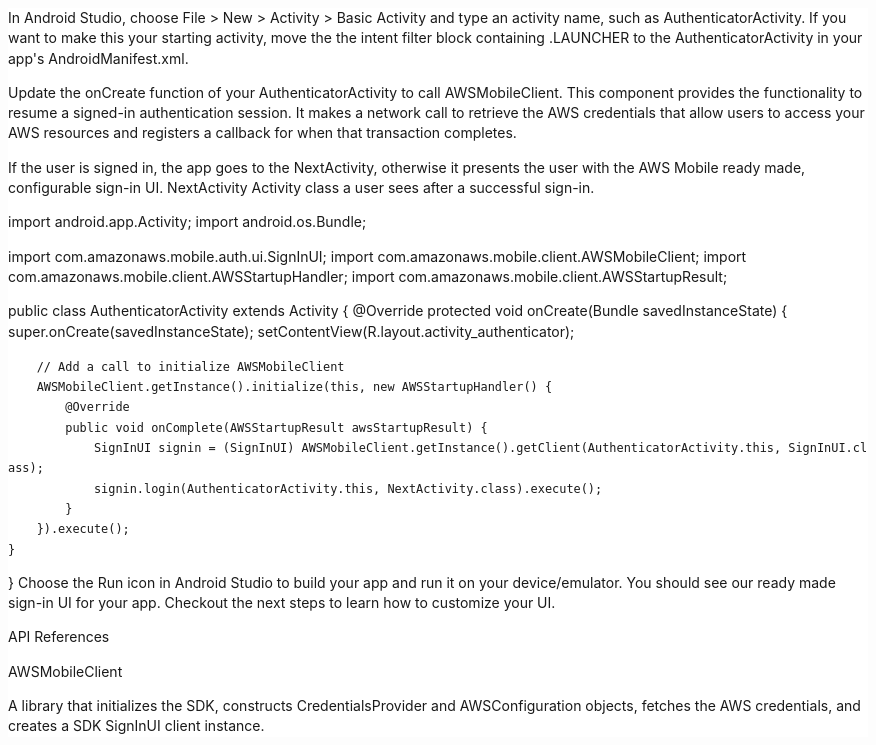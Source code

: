In Android Studio, choose File > New > Activity > Basic Activity and type an activity name, such as AuthenticatorActivity. If you want to make this your starting activity, move the the intent filter block containing .LAUNCHER to the AuthenticatorActivity in your app's AndroidManifest.xml.

<activity android:name=".AuthenticatorActivity">
    <intent-filter>
        <action android:name="android.intent.action.MAIN" />
        <category android:name="android.intent.category.LAUNCHER" />
    </intent-filter>
</activity>
Update the onCreate function of your AuthenticatorActivity to call AWSMobileClient. This component provides the functionality to resume a signed-in authentication session. It makes a network call to retrieve the AWS credentials that allow users to access your AWS resources and registers a callback for when that transaction completes.

If the user is signed in, the app goes to the NextActivity, otherwise it presents the user with the AWS Mobile ready made, configurable sign-in UI. NextActivity Activity class a user sees after a successful sign-in.

import android.app.Activity;
import android.os.Bundle;

import com.amazonaws.mobile.auth.ui.SignInUI;
import com.amazonaws.mobile.client.AWSMobileClient;
import com.amazonaws.mobile.client.AWSStartupHandler;
import com.amazonaws.mobile.client.AWSStartupResult;

public class AuthenticatorActivity extends Activity {
    @Override
    protected void onCreate(Bundle savedInstanceState) {
        super.onCreate(savedInstanceState);
        setContentView(R.layout.activity_authenticator);

        // Add a call to initialize AWSMobileClient
        AWSMobileClient.getInstance().initialize(this, new AWSStartupHandler() {
            @Override
            public void onComplete(AWSStartupResult awsStartupResult) {
                SignInUI signin = (SignInUI) AWSMobileClient.getInstance().getClient(AuthenticatorActivity.this, SignInUI.class);
                signin.login(AuthenticatorActivity.this, NextActivity.class).execute();
            }
        }).execute();
    }
}
Choose the Run icon in Android Studio to build your app and run it on your device/emulator. You should see our ready made sign-in UI for your app. Checkout the next steps to learn how to customize your UI.


API References

AWSMobileClient

A library that initializes the SDK, constructs CredentialsProvider and AWSConfiguration objects, fetches the AWS credentials, and creates a SDK SignInUI client instance.
